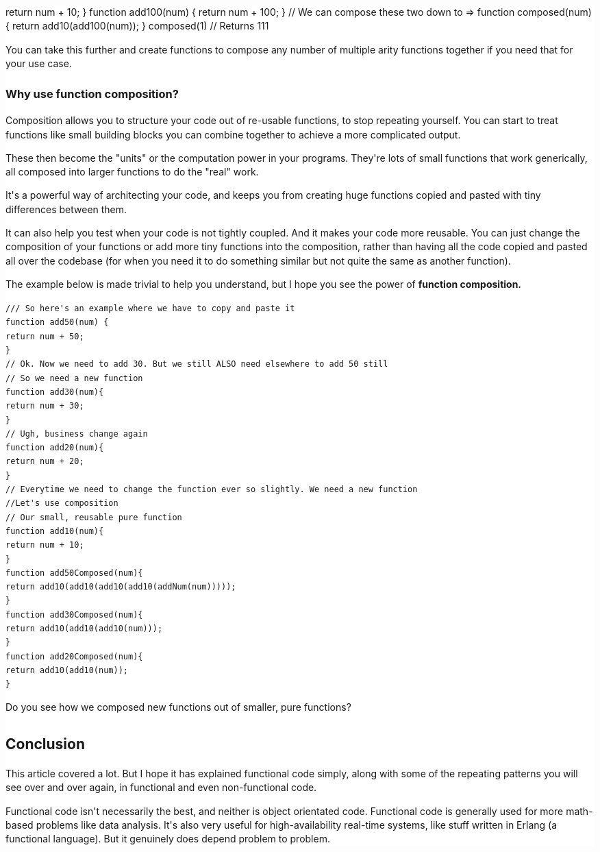 return num + 10;
}
function add100(num) {
return num + 100;
}
// We can compose these two down to =&gt;
function composed(num){
return add10(add100(num));
}
composed(1) // Returns 111</code></pre>
<p>You can take this further and create functions to compose any number of multiple arity functions together if you need that for your use case.</p>
<h3 id="why-use-function-composition">Why use function composition?</h3>
<p>Composition allows you to structure your code out of re-usable functions, to stop repeating yourself. You can start to treat functions like small building blocks you can combine together to achieve a more complicated output. </p>
<p>These then become the "units" or the computation power in your programs. They're lots of small functions that work generically, all composed into larger functions to do the "real" work. </p>
<p>It's a powerful way of architecting your code, and keeps you from creating huge functions copied and pasted with tiny differences between them. </p>
<p>It can also help you test when your code is not tightly coupled. And it makes your code more reusable. You can just change the composition of your functions or add more tiny functions into the composition, rather than having all the code copied and pasted all over the codebase (for when you need it to do something similar but not quite the same as another function).</p>
<p>The example below is made trivial to help you understand, but I hope you see the power of <strong>function composition.</strong></p><pre><code class="language-javascript">/// So here's an example where we have to copy and paste it
function add50(num) {
return num + 50;
}
// Ok. Now we need to add 30. But we still ALSO need elsewhere to add 50 still
// So we need a new function
function add30(num){
return num + 30;
}
// Ugh, business change again
function add20(num){
return num + 20;
}
// Everytime we need to change the function ever so slightly. We need a new function
//Let's use composition
// Our small, reusable pure function
function add10(num){
return num + 10;
}
function add50Composed(num){
return add10(add10(add10(add10(addNum(num)))));
}
function add30Composed(num){
return add10(add10(add10(num)));
}
function add20Composed(num){
return add10(add10(num));
}</code></pre>
<p>Do you see how we composed new functions out of smaller, pure functions?</p>
<h2 id="conclusion">Conclusion</h2>
<p>This article covered a lot. But I hope it has explained functional code simply, along with some of the repeating patterns you will see over and over again, in functional and even non-functional code.</p>
<p>Functional code isn't necessarily the best, and neither is object orientated code. Functional code is generally used for more math-based problems like data analysis. It's also very useful for high-availability real-time systems, like stuff written in Erlang (a functional language). But it genuinely does depend problem to problem.</p>